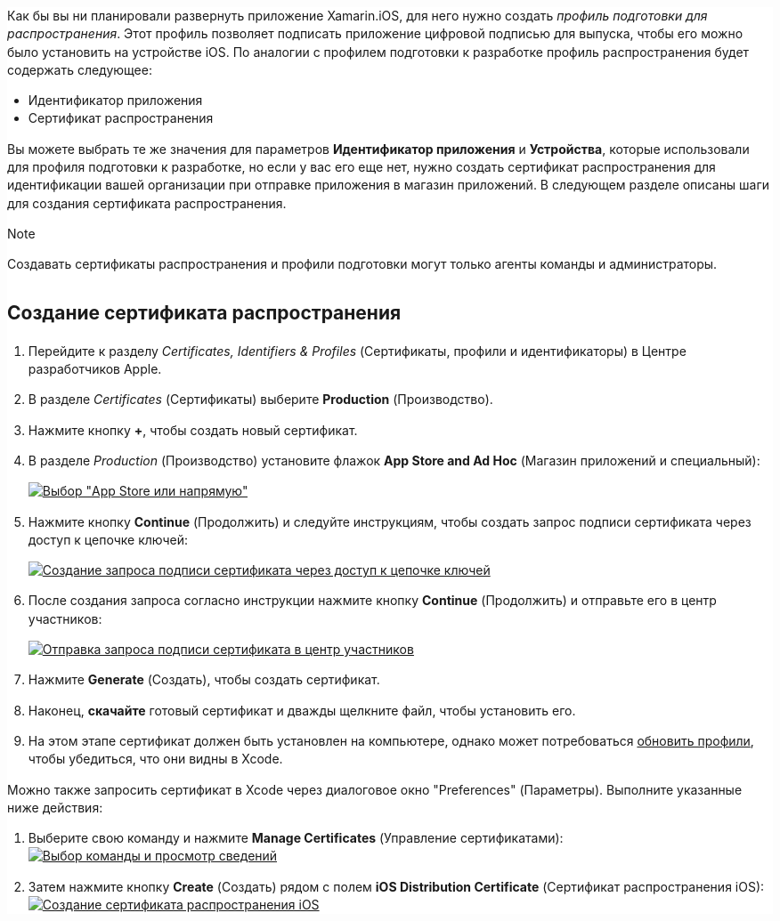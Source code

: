 Как бы вы ни планировали развернуть приложение Xamarin.iOS, для него нужно создать *профиль подготовки для распространения*. Этот профиль позволяет подписать приложение цифровой подписью для выпуска, чтобы его можно было установить на устройстве iOS. По аналогии с профилем подготовки к разработке профиль распространения будет содержать следующее:

- Идентификатор приложения
- Сертификат распространения

Вы можете выбрать те же значения для параметров **Идентификатор приложения** и **Устройства**, которые использовали для профиля подготовки к разработке, но если у вас его еще нет, нужно создать сертификат распространения для идентификации вашей организации при отправке приложения в магазин приложений. В следующем разделе описаны шаги для создания сертификата распространения.

> [!NOTE]
> Создавать сертификаты распространения и профили подготовки могут только агенты команды и администраторы.

<a name="creatingcertificate" />

## <a name="creating-a-distribution-certificate"></a>Создание сертификата распространения

1. Перейдите к разделу *Certificates, Identifiers & Profiles* (Сертификаты, профили и идентификаторы) в Центре разработчиков Apple.
2. В разделе *Certificates* (Сертификаты) выберите **Production** (Производство).
3. Нажмите кнопку **+**, чтобы создать новый сертификат.
4. В разделе *Production* (Производство) установите флажок **App Store and Ad Hoc** (Магазин приложений и специальный):

    [![](images/createcertmanually01.png "Выбор \"App Store или напрямую\"")](images/createcertmanually01.png#lightbox)
5. Нажмите кнопку **Continue** (Продолжить) и следуйте инструкциям, чтобы создать запрос подписи сертификата через доступ к цепочке ключей:

    [![](images/createcertmanually02.png "Создание запроса подписи сертификата через доступ к цепочке ключей")](images/createcertmanually02.png#lightbox)
6. После создания запроса согласно инструкции нажмите кнопку **Continue** (Продолжить) и отправьте его в центр участников:

    [![](images/createcertmanually03.png "Отправка запроса подписи сертификата в центр участников")](images/createcertmanually03.png#lightbox)

7. Нажмите **Generate** (Создать), чтобы создать сертификат.
8. Наконец, **скачайте** готовый сертификат и дважды щелкните файл, чтобы установить его.
9. На этом этапе сертификат должен быть установлен на компьютере, однако может потребоваться [обновить профили](~/ios/get-started/installation/device-provisioning/manual-provisioning.md#download), чтобы убедиться, что они видны в Xcode.

Можно также запросить сертификат в Xcode через диалоговое окно "Preferences" (Параметры). Выполните указанные ниже действия:

1.   Выберите свою команду и нажмите **Manage Certificates** (Управление сертификатами): [![](images/selectteam.png "Выбор команды и просмотр сведений")](images/selectteam.png#lightbox)

2.   Затем нажмите кнопку **Create** (Создать) рядом с полем **iOS Distribution Certificate** (Сертификат распространения iOS): [![](images/selectcert.png "Создание сертификата распространения iOS")](images/selectcert.png#lightbox)

